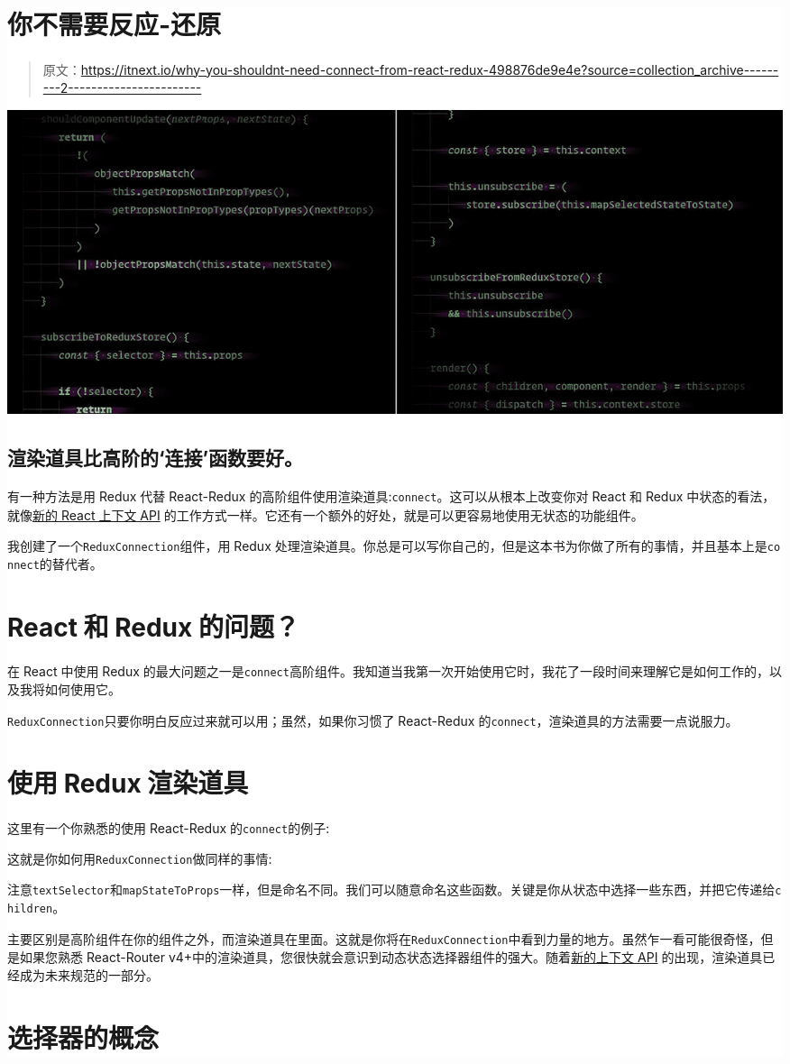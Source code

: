 # 你不需要反应-还原

> 原文：<https://itnext.io/why-you-shouldnt-need-connect-from-react-redux-498876de9e4e?source=collection_archive---------2----------------------->

![](img/5575e9d596a5b6060ce856044a651242.png)

## 渲染道具比高阶的‘连接’函数要好。

有一种方法是用 Redux 代替 React-Redux 的高阶组件使用渲染道具:`connect`。这可以从根本上改变你对 React 和 Redux 中状态的看法，就像[新的 React 上下文 API](https://reactjs.org/docs/context.html) 的工作方式一样。它还有一个额外的好处，就是可以更容易地使用无状态的功能组件。

我创建了一个`ReduxConnection`组件，用 Redux 处理渲染道具。你总是可以写你自己的，但是这本书为你做了所有的事情，并且基本上是`connect`的替代者。

# React 和 Redux 的问题？

在 React 中使用 Redux 的最大问题之一是`connect`高阶组件。我知道当我第一次开始使用它时，我花了一段时间来理解它是如何工作的，以及我将如何使用它。

`ReduxConnection`只要你明白反应过来就可以用；虽然，如果你习惯了 React-Redux 的`connect`，渲染道具的方法需要一点说服力。

# 使用 Redux 渲染道具

这里有一个你熟悉的使用 React-Redux 的`connect`的例子:

这就是你如何用`ReduxConnection`做同样的事情:

注意`textSelector`和`mapStateToProps`一样，但是命名不同。我们可以随意命名这些函数。关键是你从状态中选择一些东西，并把它传递给`children`。

主要区别是高阶组件在你的组件之外，而渲染道具在里面。这就是你将在`ReduxConnection`中看到力量的地方。虽然乍一看可能很奇怪，但是如果您熟悉 React-Router v4+中的渲染道具，您很快就会意识到动态状态选择器组件的强大。随着[新的上下文 API](https://reactjs.org/docs/context.html) 的出现，渲染道具已经成为未来规范的一部分。

# 选择器的概念
